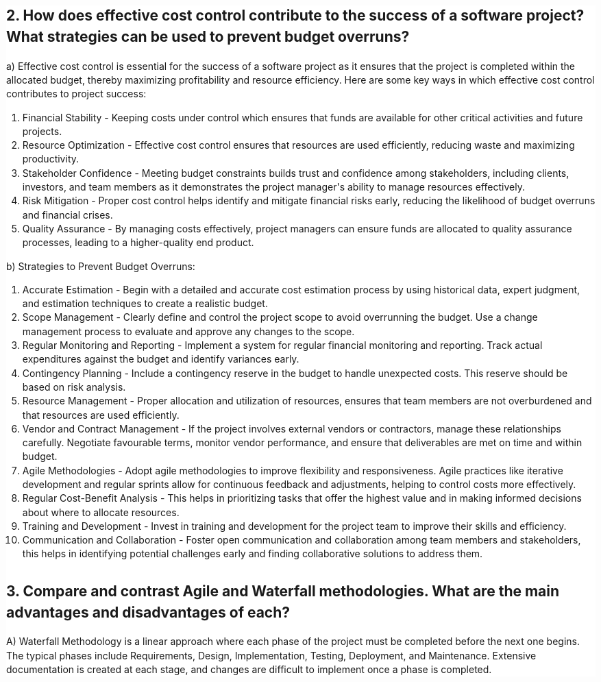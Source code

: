 ## 2. How does effective cost control contribute to the success of a software project? What strategies can be used to prevent budget overruns?
a) Effective cost control is essential for the success of a software project as it ensures that the project is completed within the allocated budget, thereby maximizing profitability and resource efficiency. Here are some key ways in which effective cost control contributes to project success:

1) Financial Stability - Keeping costs under control which ensures that funds are available for other critical activities and future projects.
2) Resource Optimization - Effective cost control ensures that resources are used efficiently, reducing waste and maximizing productivity.
3) Stakeholder Confidence - Meeting budget constraints builds trust and confidence among stakeholders, including clients, investors, and team members as it demonstrates the project manager's ability to manage resources effectively.
4) Risk Mitigation - Proper cost control helps identify and mitigate financial risks early, reducing the likelihood of budget overruns and financial crises.
5) Quality Assurance - By managing costs effectively, project managers can ensure funds are allocated to quality assurance processes, leading to a higher-quality end product.

b) Strategies to Prevent Budget Overruns:
1) Accurate Estimation - Begin with a detailed and accurate cost estimation process by using historical data, expert judgment, and estimation techniques to create a realistic budget.
2) Scope Management - Clearly define and control the project scope to avoid overrunning the budget. Use a change management process to evaluate and approve any changes to the scope.
3) Regular Monitoring and Reporting - Implement a system for regular financial monitoring and reporting. Track actual expenditures against the budget and identify variances early.
4) Contingency Planning - Include a contingency reserve in the budget to handle unexpected costs. This reserve should be based on risk analysis.
5) Resource Management - Proper allocation and utilization of resources, ensures that team members are not overburdened and that resources are used efficiently.
6) Vendor and Contract Management - If the project involves external vendors or contractors, manage these relationships carefully. Negotiate favourable terms, monitor vendor performance, and ensure that deliverables are met on time and within budget.
7) Agile Methodologies - Adopt agile methodologies to improve flexibility and responsiveness. Agile practices like iterative development and regular sprints allow for continuous feedback and adjustments, helping to control costs more effectively.
8) Regular Cost-Benefit Analysis - This helps in prioritizing tasks that offer the highest value and in making informed decisions about where to allocate resources.
9) Training and Development - Invest in training and development for the project team to improve their skills and efficiency.
10) Communication and Collaboration - Foster open communication and collaboration among team members and stakeholders, this helps in identifying potential challenges early and finding collaborative solutions to address them.

## 3. Compare and contrast Agile and Waterfall methodologies. What are the main advantages and disadvantages of each?
A) Waterfall Methodology is a linear approach where each phase of the project must be completed before the next one begins. The typical phases include Requirements, Design, Implementation, Testing, Deployment, and Maintenance. Extensive documentation is created at each stage, and changes are difficult to implement once a phase is completed.
